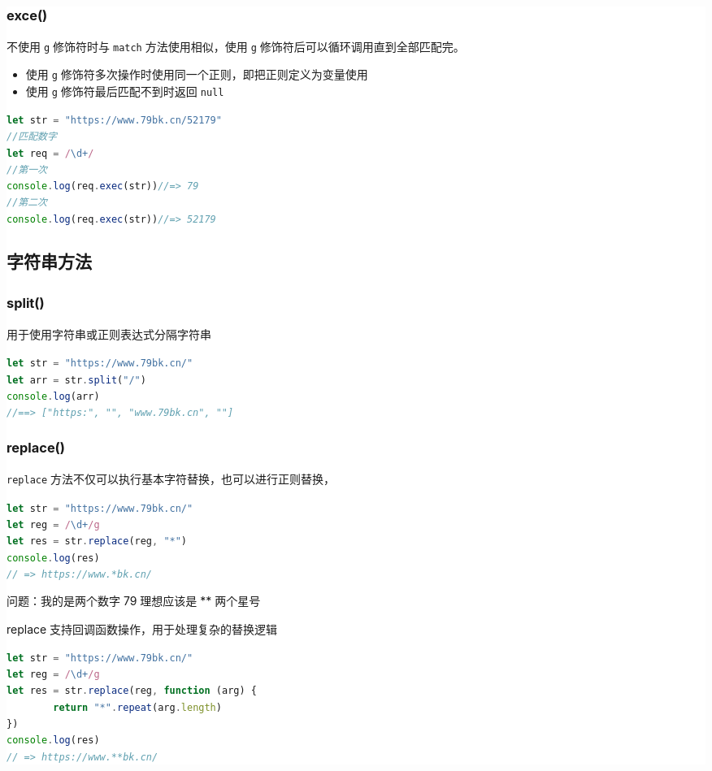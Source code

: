 ### exce()

不使用 `g` 修饰符时与 `match` 方法使用相似，使用 `g` 修饰符后可以循环调用直到全部匹配完。

- 使用 `g` 修饰符多次操作时使用同一个正则，即把正则定义为变量使用
- 使用 `g` 修饰符最后匹配不到时返回 `null`

```js
let str = "https://www.79bk.cn/52179"
//匹配数字
let req = /\d+/ 
//第一次 
console.log(req.exec(str))//=> 79
//第二次 
console.log(req.exec(str))//=> 52179
```

## 字符串方法

### split()

用于使用字符串或正则表达式分隔字符串

```js
let str = "https://www.79bk.cn/"
let arr = str.split("/")
console.log(arr)
//==> ["https:", "", "www.79bk.cn", ""]
```

### replace()

`replace` 方法不仅可以执行基本字符替换，也可以进行正则替换，

```js
let str = "https://www.79bk.cn/"
let reg = /\d+/g
let res = str.replace(reg, "*")
console.log(res)
// => https://www.*bk.cn/
```

问题：我的是两个数字 79 理想应该是 ** 两个星号

replace 支持回调函数操作，用于处理复杂的替换逻辑

```js
let str = "https://www.79bk.cn/"
let reg = /\d+/g
let res = str.replace(reg, function (arg) {
		return "*".repeat(arg.length)
})
console.log(res)
// => https://www.**bk.cn/
```
